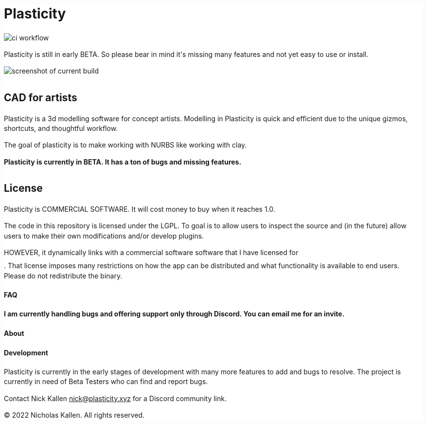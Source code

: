 # Plasticity
![ci workflow](https://github.com/nkallen/plasticity/actions/workflows/ci.yml/badge.svg) 

Plasticity is still in early BETA. So please bear in mind it's missing many features and not yet easy to use or install.

<img alt="screenshot of current build" width="100%" src="img/Screen Shot 2022-02-04.png" />

## CAD for artists

Plasticity is a 3d modelling software for concept artists. Modelling in Plasticity is quick and efficient due to the unique gizmos, shortcuts, and thoughtful workflow.

The goal of plasticity is to make working with NURBS like working with clay.

**Plasticity is currently in BETA. It has a ton of bugs and missing features.**

## License

Plasticity is COMMERCIAL SOFTWARE. It will cost money to buy when it reaches 1.0.

The code in this repository is licensed under the LGPL. To goal is to allow users to inspect the source and (in the future) allow users to make their own modifications and/or develop plugins.

HOWEVER, it dynamically links with a commercial software software that I have licensed for $$$$$$$$. That license imposes many restrictions on how the app can be distributed and what functionality is available to end users. Please do not redistribute the binary.

#### FAQ

**I am currently handling bugs and offering support only through Discord. You can email me for an invite.**

#### About


#### Development

Plasticity is currently in the early stages of development with many more features to add and bugs to resolve. The project is currently in need of Beta Testers who can find and report bugs.

Contact Nick Kallen nick@plasticity.xyz for a Discord community link.


© 2022 Nicholas Kallen. All rights reserved.
